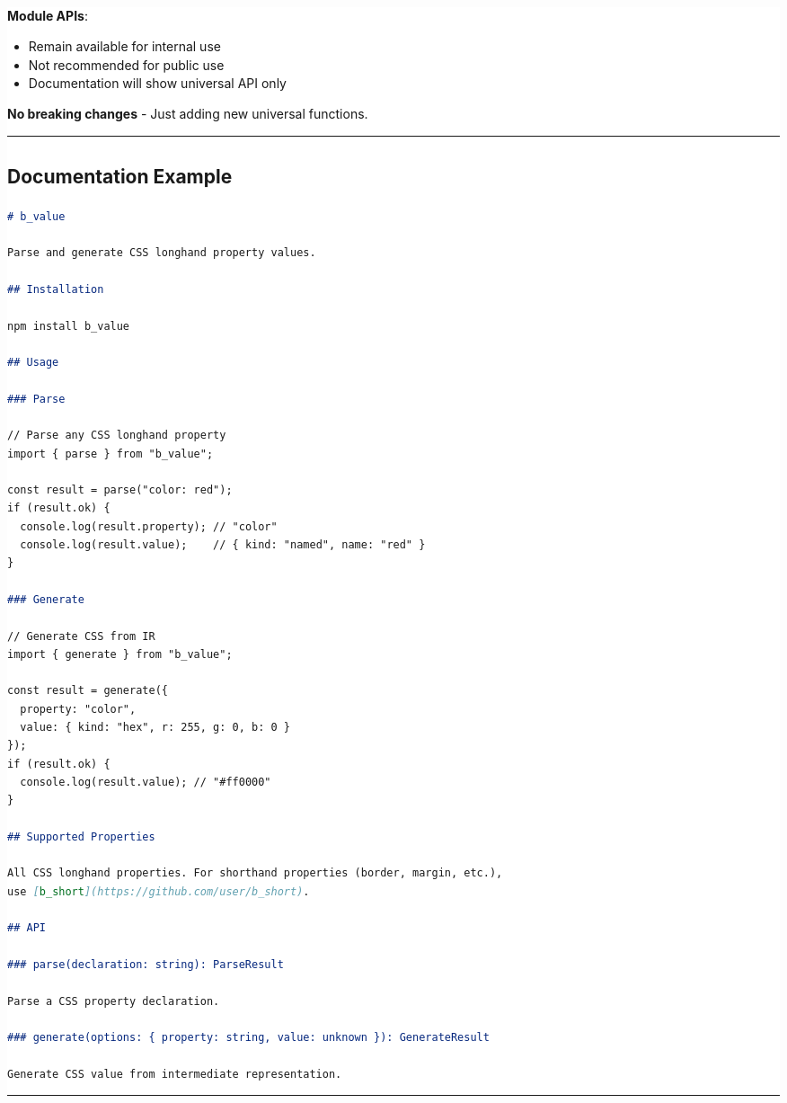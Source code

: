 **Module APIs**:
- Remain available for internal use
- Not recommended for public use
- Documentation will show universal API only

**No breaking changes** - Just adding new universal functions.

---

## Documentation Example

```markdown
# b_value

Parse and generate CSS longhand property values.

## Installation

npm install b_value

## Usage

### Parse

// Parse any CSS longhand property
import { parse } from "b_value";

const result = parse("color: red");
if (result.ok) {
  console.log(result.property); // "color"
  console.log(result.value);    // { kind: "named", name: "red" }
}

### Generate

// Generate CSS from IR
import { generate } from "b_value";

const result = generate({
  property: "color",
  value: { kind: "hex", r: 255, g: 0, b: 0 }
});
if (result.ok) {
  console.log(result.value); // "#ff0000"
}

## Supported Properties

All CSS longhand properties. For shorthand properties (border, margin, etc.), 
use [b_short](https://github.com/user/b_short).

## API

### parse(declaration: string): ParseResult

Parse a CSS property declaration.

### generate(options: { property: string, value: unknown }): GenerateResult

Generate CSS value from intermediate representation.
```

---